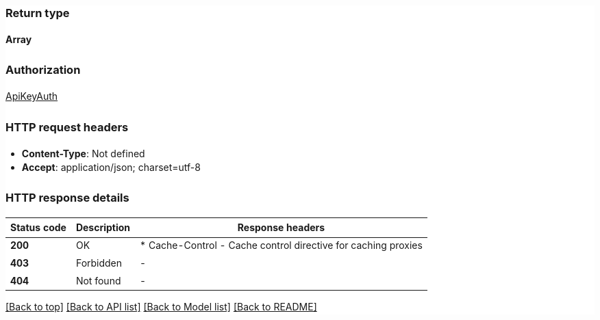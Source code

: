 
### Return type

**Array<BicycleCounterTemperatures>**

### Authorization

[ApiKeyAuth](../README.md#ApiKeyAuth)

### HTTP request headers

 - **Content-Type**: Not defined
 - **Accept**: application/json; charset=utf-8


### HTTP response details
| Status code | Description | Response headers |
|-------------|-------------|------------------|
|**200** | OK |  * Cache-Control - Cache control directive for caching proxies <br>  |
|**403** | Forbidden |  -  |
|**404** | Not found |  -  |

[[Back to top]](#) [[Back to API list]](../README.md#documentation-for-api-endpoints) [[Back to Model list]](../README.md#documentation-for-models) [[Back to README]](../README.md)

